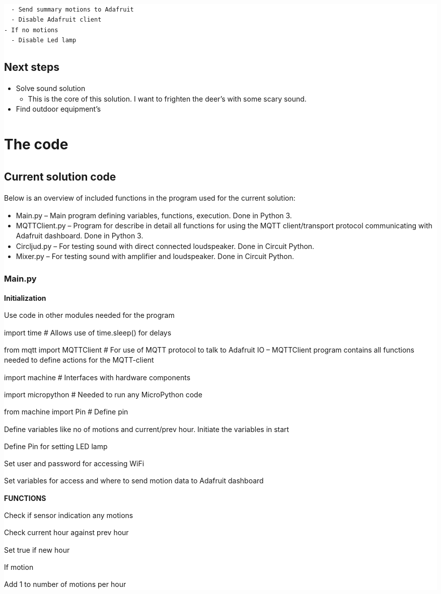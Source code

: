       - Send summary motions to Adafruit
      - Disable Adafruit client
    - If no motions
      - Disable Led lamp
## <a name="_toc139381177"></a>Next steps
- Solve sound solution
  - This is the core of this solution. I want to frighten the deer’s with some scary sound.
- Find outdoor equipment’s	 
# <a name="_toc139381178"></a>The code

## <a name="_toc139381179"></a>Current solution code

Below is an overview of included functions in the program used for the current solution:

- Main.py – Main program defining variables, functions, execution. Done in Python 3.
- MQTTClient.py – Program for describe in detail all functions for using the MQTT client/transport protocol communicating with Adafruit dashboard. Done in Python 3. 
- Circljud.py – For testing sound with direct connected loudspeaker. Done in Circuit Python. 
- Mixer.py – For testing sound with amplifier and loudspeaker. Done in Circuit Python. 
### <a name="_toc139381180"></a>Main.py

**Initialization**

Use code in other modules needed for the program

import time                   # Allows use of time.sleep() for delays

from mqtt import MQTTClient   # For use of MQTT protocol to talk to Adafruit IO – MQTTClient program contains all functions needed to define actions for the MQTT-client

import machine                # Interfaces with hardware components

import micropython            # Needed to run any MicroPython code

from machine import Pin       # Define pin

Define variables like no of motions and current/prev hour. Initiate the variables in start

Define Pin for setting LED lamp

Set user and password for accessing WiFi

Set variables for access and where to send motion data to Adafruit dashboard

**FUNCTIONS**

Check if sensor indication any motions

Check current hour against prev hour

Set true if new hour	

If motion

Add 1 to number of motions per hour
